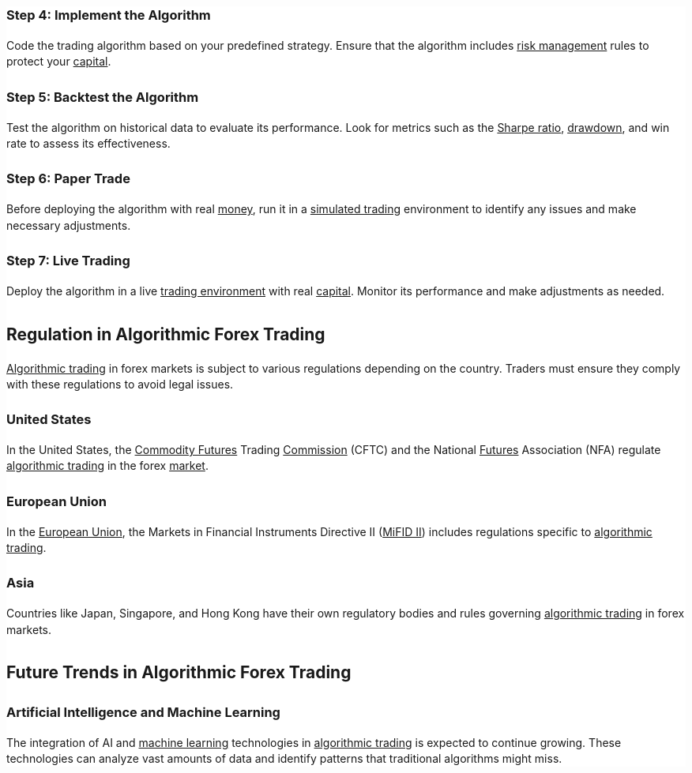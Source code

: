 ### Step 4: Implement the Algorithm

Code the trading algorithm based on your predefined strategy. Ensure that the algorithm includes [risk management](../r/risk_management.md) rules to protect your [capital](../c/capital.md).

### Step 5: Backtest the Algorithm

Test the algorithm on historical data to evaluate its performance. Look for metrics such as the [Sharpe ratio](../s/sharpe_ratio.md), [drawdown](../d/drawdown.md), and win rate to assess its effectiveness.

### Step 6: Paper Trade

Before deploying the algorithm with real [money](../m/money.md), run it in a [simulated trading](../s/simulated_trading.md) environment to identify any issues and make necessary adjustments.

### Step 7: Live Trading

Deploy the algorithm in a live [trading environment](../t/trading_environment.md) with real [capital](../c/capital.md). Monitor its performance and make adjustments as needed.

## Regulation in Algorithmic Forex Trading

[Algorithmic trading](../a/algorithmic_trading.md) in forex markets is subject to various regulations depending on the country. Traders must ensure they comply with these regulations to avoid legal issues.

### United States

In the United States, the [Commodity Futures](../c/commodity_futures.md) Trading [Commission](../c/commission.md) (CFTC) and the National [Futures](../f/futures.md) Association (NFA) regulate [algorithmic trading](../a/algorithmic_trading.md) in the forex [market](../m/market.md).

### European Union

In the [European Union](../e/european_union_(eu).md), the Markets in Financial Instruments Directive II ([MiFID II](../m/mifid_ii.md)) includes regulations specific to [algorithmic trading](../a/algorithmic_trading.md).

### Asia

Countries like Japan, Singapore, and Hong Kong have their own regulatory bodies and rules governing [algorithmic trading](../a/algorithmic_trading.md) in forex markets.

## Future Trends in Algorithmic Forex Trading

### Artificial Intelligence and Machine Learning

The integration of AI and [machine learning](../m/machine_learning.md) technologies in [algorithmic trading](../a/algorithmic_trading.md) is expected to continue growing. These technologies can analyze vast amounts of data and identify patterns that traditional algorithms might miss.
